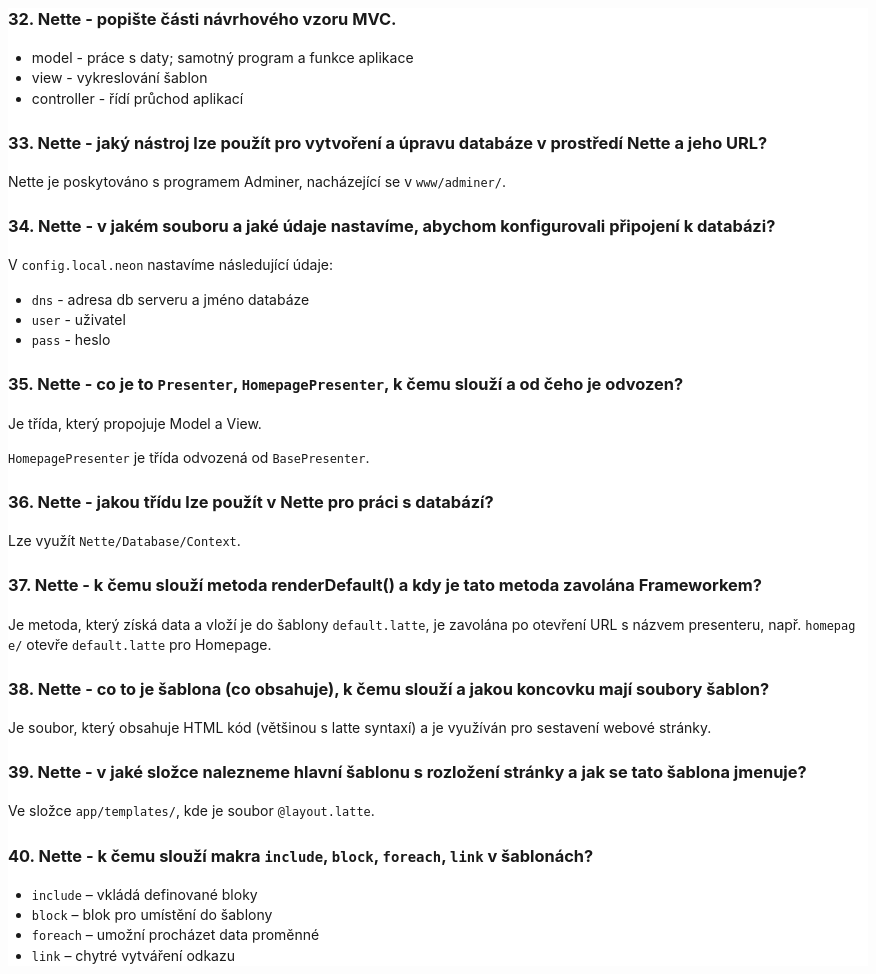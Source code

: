 ### 32. Nette - popište části návrhového vzoru MVC.

- model - práce s daty; samotný program a funkce aplikace
- view - vykreslování šablon
- controller - řídí průchod aplikací

### 33. Nette - jaký nástroj lze použít pro vytvoření a úpravu databáze v prostředí Nette a jeho URL?

Nette je poskytováno s programem Adminer, nacházející se v `www/adminer/`.

### 34. Nette - v jakém souboru a jaké údaje nastavíme, abychom konfigurovali připojení k databázi?

V `config.local.neon` nastavíme následující údaje:

- `dns` - adresa db serveru a jméno databáze
- `user` - uživatel
- `pass` - heslo

### 35. Nette - co je to `Presenter`, `HomepagePresenter`, k čemu slouží a od čeho je odvozen?

Je třída, který propojuje Model a View.

`HomepagePresenter` je třída odvozená od `BasePresenter`.

### 36. Nette - jakou třídu lze použít v Nette pro práci s databází?

Lze využít `Nette/Database/Context`.

### 37. Nette - k čemu slouží metoda renderDefault() a kdy je tato metoda zavolána Frameworkem?

Je metoda, který získá data a vloží je do šablony `default.latte`, je zavolána po otevření URL s názvem presenteru, např. `homepage/` otevře `default.latte` pro Homepage.

### 38. Nette - co to je šablona (co obsahuje), k čemu slouží a jakou koncovku mají soubory šablon?

Je soubor, který obsahuje HTML kód (většinou s latte syntaxí) a je využíván pro sestavení webové stránky.

### 39. Nette - v jaké složce nalezneme hlavní šablonu s rozložení stránky a jak se tato šablona jmenuje?

Ve složce `app/templates/`, kde je soubor `@layout.latte`.

### 40. Nette - k čemu slouží makra `include`, `block`, `foreach`, `link` v šablonách?

- `include` – vkládá definované bloky
- `block` – blok pro umístění do šablony
- `foreach` – umožní procházet data proměnné
- `link` – chytré vytváření odkazu
